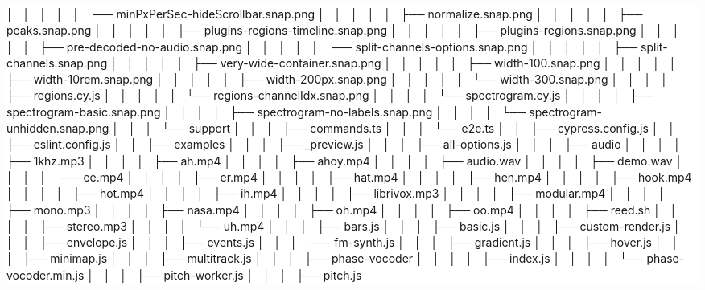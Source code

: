 │   │   │   │   │   ├── minPxPerSec-hideScrollbar.snap.png
│   │   │   │   │   ├── normalize.snap.png
│   │   │   │   │   ├── peaks.snap.png
│   │   │   │   │   ├── plugins-regions-timeline.snap.png
│   │   │   │   │   ├── plugins-regions.snap.png
│   │   │   │   │   ├── pre-decoded-no-audio.snap.png
│   │   │   │   │   ├── split-channels-options.snap.png
│   │   │   │   │   ├── split-channels.snap.png
│   │   │   │   │   ├── very-wide-container.snap.png
│   │   │   │   │   ├── width-100.snap.png
│   │   │   │   │   ├── width-10rem.snap.png
│   │   │   │   │   ├── width-200px.snap.png
│   │   │   │   │   └── width-300.snap.png
│   │   │   │   ├── regions.cy.js
│   │   │   │   │   └── regions-channelIdx.snap.png
│   │   │   │   └── spectrogram.cy.js
│   │   │   │       ├── spectrogram-basic.snap.png
│   │   │   │       ├── spectrogram-no-labels.snap.png
│   │   │   │       └── spectrogram-unhidden.snap.png
│   │   │   └── support
│   │   │       ├── commands.ts
│   │   │       └── e2e.ts
│   │   ├── cypress.config.js
│   │   ├── eslint.config.js
│   │   ├── examples
│   │   │   ├── _preview.js
│   │   │   ├── all-options.js
│   │   │   ├── audio
│   │   │   │   ├── 1khz.mp3
│   │   │   │   ├── ah.mp4
│   │   │   │   ├── ahoy.mp4
│   │   │   │   ├── audio.wav
│   │   │   │   ├── demo.wav
│   │   │   │   ├── ee.mp4
│   │   │   │   ├── er.mp4
│   │   │   │   ├── hat.mp4
│   │   │   │   ├── hen.mp4
│   │   │   │   ├── hook.mp4
│   │   │   │   ├── hot.mp4
│   │   │   │   ├── ih.mp4
│   │   │   │   ├── librivox.mp3
│   │   │   │   ├── modular.mp4
│   │   │   │   ├── mono.mp3
│   │   │   │   ├── nasa.mp4
│   │   │   │   ├── oh.mp4
│   │   │   │   ├── oo.mp4
│   │   │   │   ├── reed.sh
│   │   │   │   ├── stereo.mp3
│   │   │   │   └── uh.mp4
│   │   │   ├── bars.js
│   │   │   ├── basic.js
│   │   │   ├── custom-render.js
│   │   │   ├── envelope.js
│   │   │   ├── events.js
│   │   │   ├── fm-synth.js
│   │   │   ├── gradient.js
│   │   │   ├── hover.js
│   │   │   ├── minimap.js
│   │   │   ├── multitrack.js
│   │   │   ├── phase-vocoder
│   │   │   │   ├── index.js
│   │   │   │   └── phase-vocoder.min.js
│   │   │   ├── pitch-worker.js
│   │   │   ├── pitch.js
